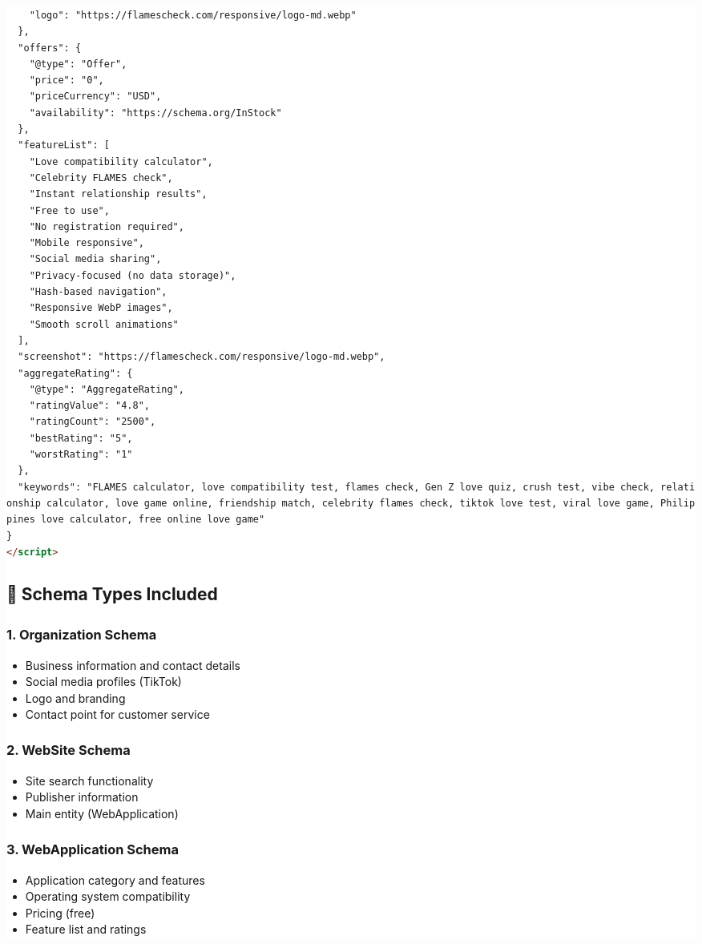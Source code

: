 ```html
    "logo": "https://flamescheck.com/responsive/logo-md.webp"
  },
  "offers": {
    "@type": "Offer",
    "price": "0",
    "priceCurrency": "USD",
    "availability": "https://schema.org/InStock"
  },
  "featureList": [
    "Love compatibility calculator",
    "Celebrity FLAMES check",
    "Instant relationship results",
    "Free to use",
    "No registration required",
    "Mobile responsive",
    "Social media sharing",
    "Privacy-focused (no data storage)",
    "Hash-based navigation",
    "Responsive WebP images",
    "Smooth scroll animations"
  ],
  "screenshot": "https://flamescheck.com/responsive/logo-md.webp",
  "aggregateRating": {
    "@type": "AggregateRating",
    "ratingValue": "4.8",
    "ratingCount": "2500",
    "bestRating": "5",
    "worstRating": "1"
  },
  "keywords": "FLAMES calculator, love compatibility test, flames check, Gen Z love quiz, crush test, vibe check, relationship calculator, love game online, friendship match, celebrity flames check, tiktok love test, viral love game, Philippines love calculator, free online love game"
}
</script>
```

## 🎯 Schema Types Included

### 1. **Organization Schema**
- Business information and contact details
- Social media profiles (TikTok)
- Logo and branding
- Contact point for customer service

### 2. **WebSite Schema**
- Site search functionality
- Publisher information
- Main entity (WebApplication)

### 3. **WebApplication Schema**
- Application category and features
- Operating system compatibility
- Pricing (free)
- Feature list and ratings

